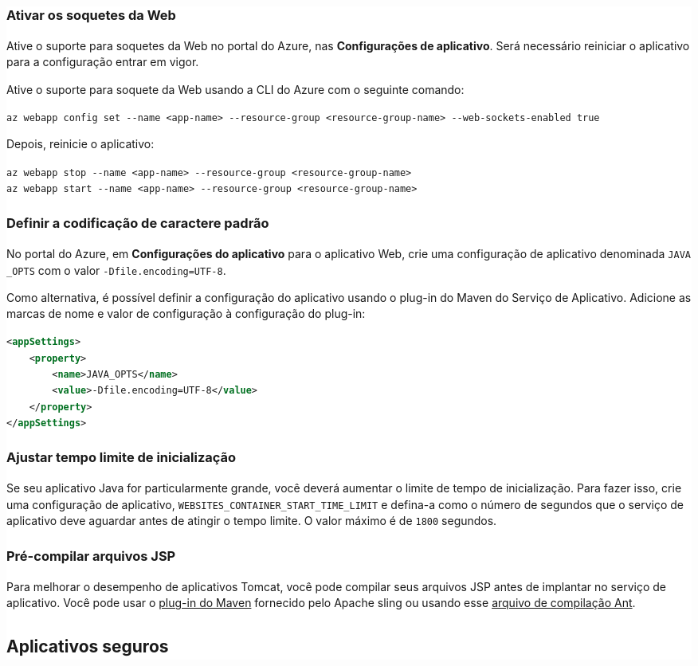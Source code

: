 ### <a name="turn-on-web-sockets"></a>Ativar os soquetes da Web

Ative o suporte para soquetes da Web no portal do Azure, nas **Configurações de aplicativo**. Será necessário reiniciar o aplicativo para a configuração entrar em vigor.

Ative o suporte para soquete da Web usando a CLI do Azure com o seguinte comando:

```azurecli-interactive
az webapp config set --name <app-name> --resource-group <resource-group-name> --web-sockets-enabled true
```

Depois, reinicie o aplicativo:

```azurecli-interactive
az webapp stop --name <app-name> --resource-group <resource-group-name>
az webapp start --name <app-name> --resource-group <resource-group-name>
```

### <a name="set-default-character-encoding"></a>Definir a codificação de caractere padrão

No portal do Azure, em **Configurações do aplicativo** para o aplicativo Web, crie uma configuração de aplicativo denominada `JAVA_OPTS` com o valor `-Dfile.encoding=UTF-8`.

Como alternativa, é possível definir a configuração do aplicativo usando o plug-in do Maven do Serviço de Aplicativo. Adicione as marcas de nome e valor de configuração à configuração do plug-in:

```xml
<appSettings>
    <property>
        <name>JAVA_OPTS</name>
        <value>-Dfile.encoding=UTF-8</value>
    </property>
</appSettings>
```

### <a name="adjust-startup-timeout"></a>Ajustar tempo limite de inicialização

Se seu aplicativo Java for particularmente grande, você deverá aumentar o limite de tempo de inicialização. Para fazer isso, crie uma configuração de aplicativo, `WEBSITES_CONTAINER_START_TIME_LIMIT` e defina-a como o número de segundos que o serviço de aplicativo deve aguardar antes de atingir o tempo limite. O valor máximo é de `1800` segundos.

### <a name="pre-compile-jsp-files"></a>Pré-compilar arquivos JSP

Para melhorar o desempenho de aplicativos Tomcat, você pode compilar seus arquivos JSP antes de implantar no serviço de aplicativo. Você pode usar o [plug-in do Maven](https://sling.apache.org/components/jspc-maven-plugin/plugin-info.html) fornecido pelo Apache sling ou usando esse [arquivo de compilação Ant](https://tomcat.apache.org/tomcat-9.0-doc/jasper-howto.html#Web_Application_Compilation).

## <a name="secure-applications"></a>Aplicativos seguros
